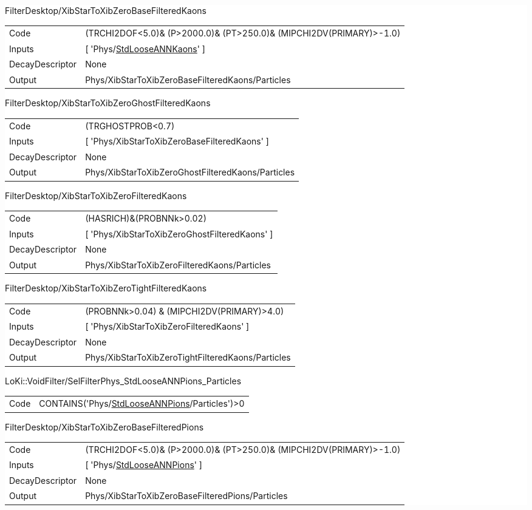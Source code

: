 FilterDesktop/XibStarToXibZeroBaseFilteredKaons

|                 |                                                                                 |
|-----------------|---------------------------------------------------------------------------------|
| Code            | (TRCHI2DOF\<5.0)& (P\>2000.0)& (PT\>250.0)& (MIPCHI2DV(PRIMARY)\>-1.0)          |
| Inputs          | [ 'Phys/[StdLooseANNKaons](./stripping21-commonparticles-stdlooseannkaons)' ] |
| DecayDescriptor | None                                                                            |
| Output          | Phys/XibStarToXibZeroBaseFilteredKaons/Particles                                |

FilterDesktop/XibStarToXibZeroGhostFilteredKaons

|                 |                                                   |
|-----------------|---------------------------------------------------|
| Code            | (TRGHOSTPROB\<0.7)                                |
| Inputs          | [ 'Phys/XibStarToXibZeroBaseFilteredKaons' ]    |
| DecayDescriptor | None                                              |
| Output          | Phys/XibStarToXibZeroGhostFilteredKaons/Particles |

FilterDesktop/XibStarToXibZeroFilteredKaons

|                 |                                                 |
|-----------------|-------------------------------------------------|
| Code            | (HASRICH)&(PROBNNk\>0.02)                       |
| Inputs          | [ 'Phys/XibStarToXibZeroGhostFilteredKaons' ] |
| DecayDescriptor | None                                            |
| Output          | Phys/XibStarToXibZeroFilteredKaons/Particles    |

FilterDesktop/XibStarToXibZeroTightFilteredKaons

|                 |                                                   |
|-----------------|---------------------------------------------------|
| Code            | (PROBNNk\>0.04) & (MIPCHI2DV(PRIMARY)\>4.0)       |
| Inputs          | [ 'Phys/XibStarToXibZeroFilteredKaons' ]        |
| DecayDescriptor | None                                              |
| Output          | Phys/XibStarToXibZeroTightFilteredKaons/Particles |

LoKi::VoidFilter/SelFilterPhys_StdLooseANNPions_Particles

|      |                                                                                                  |
|------|--------------------------------------------------------------------------------------------------|
| Code | CONTAINS('Phys/[StdLooseANNPions](./stripping21-commonparticles-stdlooseannpions)/Particles')\>0 |

FilterDesktop/XibStarToXibZeroBaseFilteredPions

|                 |                                                                                 |
|-----------------|---------------------------------------------------------------------------------|
| Code            | (TRCHI2DOF\<5.0)& (P\>2000.0)& (PT\>250.0)& (MIPCHI2DV(PRIMARY)\>-1.0)          |
| Inputs          | [ 'Phys/[StdLooseANNPions](./stripping21-commonparticles-stdlooseannpions)' ] |
| DecayDescriptor | None                                                                            |
| Output          | Phys/XibStarToXibZeroBaseFilteredPions/Particles                                |

